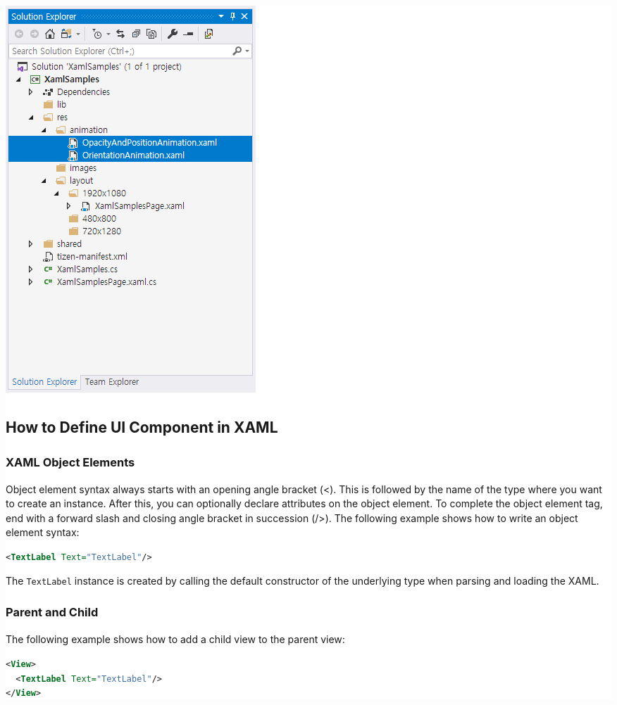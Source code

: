 ![PathForTransition](./media/PathForTransition.PNG)


## How to Define UI Component in XAML

### XAML Object Elements

Object element syntax always starts with an opening angle bracket (<). This is followed by the name of the type where you want to create an instance. After this, you can optionally declare attributes on the object element. To complete the object element tag, end with a forward slash and closing angle bracket in succession (/>). The following example shows how to write an object element syntax:

```xml
<TextLabel Text="TextLabel"/>
```

The `TextLabel` instance is created by calling the default constructor of the underlying type when parsing and loading the XAML.

### Parent and Child

The following example shows how to add a child view to the parent view:

```xml
<View>
  <TextLabel Text="TextLabel"/>
</View>
```
